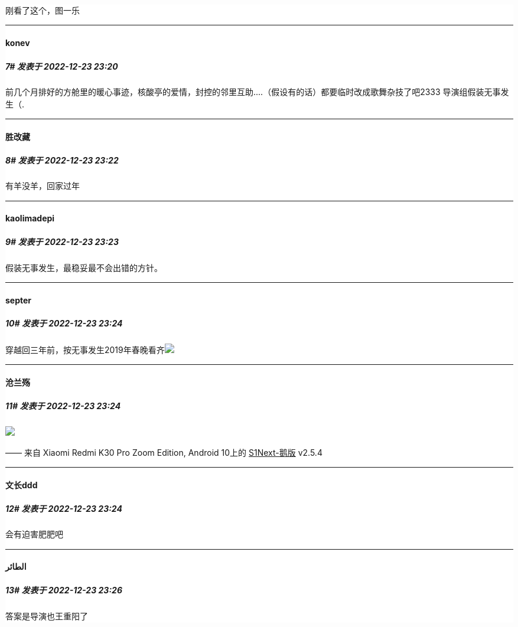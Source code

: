 刚看了这个，图一乐

*****

####  konev  
##### 7#       发表于 2022-12-23 23:20

前几个月排好的方舱里的暖心事迹，核酸亭的爱情，封控的邻里互助....（假设有的话）都要临时改成歌舞杂技了吧2333 导演组假装无事发生（.

*****

####  胜改藏  
##### 8#       发表于 2022-12-23 23:22

有羊没羊，回家过年

*****

####  kaolimadepi  
##### 9#       发表于 2022-12-23 23:23

假装无事发生，最稳妥最不会出错的方针。

*****

####  septer  
##### 10#       发表于 2022-12-23 23:24

穿越回三年前，按无事发生2019年春晚看齐<img src="https://static.saraba1st.com/image/smiley/face2017/067.png" referrerpolicy="no-referrer">

*****

####  沧兰殇  
##### 11#       发表于 2022-12-23 23:24

<img src="https://p.sda1.dev/9/72c0fd71e53e17b8ab052da191989504/CMP_20221223232417577.jpg" referrerpolicy="no-referrer">

—— 来自 Xiaomi Redmi K30 Pro Zoom Edition, Android 10上的 [S1Next-鹅版](https://github.com/ykrank/S1-Next/releases) v2.5.4

*****

####  文长ddd  
##### 12#       发表于 2022-12-23 23:24

会有迫害肥肥吧

*****

####  الطائر  
##### 13#       发表于 2022-12-23 23:26

答案是导演也王重阳了
